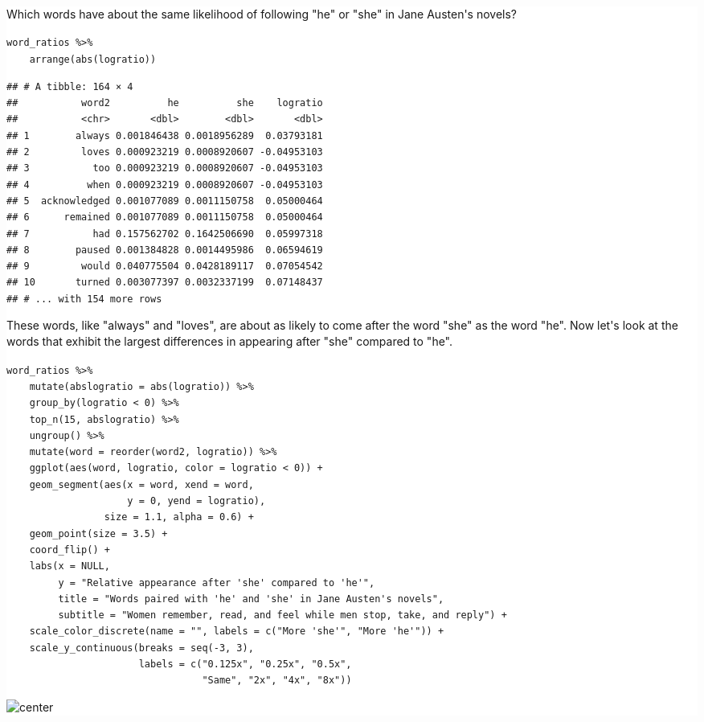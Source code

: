 Which words have about the same likelihood of following "he" or "she" in Jane Austen's novels?


```{r}
word_ratios %>% 
    arrange(abs(logratio))
```



```
## # A tibble: 164 × 4
##           word2          he          she    logratio
##           <chr>       <dbl>        <dbl>       <dbl>
## 1        always 0.001846438 0.0018956289  0.03793181
## 2         loves 0.000923219 0.0008920607 -0.04953103
## 3           too 0.000923219 0.0008920607 -0.04953103
## 4          when 0.000923219 0.0008920607 -0.04953103
## 5  acknowledged 0.001077089 0.0011150758  0.05000464
## 6      remained 0.001077089 0.0011150758  0.05000464
## 7           had 0.157562702 0.1642506690  0.05997318
## 8        paused 0.001384828 0.0014495986  0.06594619
## 9         would 0.040775504 0.0428189117  0.07054542
## 10       turned 0.003077397 0.0032337199  0.07148437
## # ... with 154 more rows
```

These words, like "always" and "loves", are about as likely to come after the word "she" as the word "he". Now let's look at the words that exhibit the largest differences in appearing after "she" compared to "he".


```{r}
word_ratios %>%
    mutate(abslogratio = abs(logratio)) %>%
    group_by(logratio < 0) %>%
    top_n(15, abslogratio) %>%
    ungroup() %>%
    mutate(word = reorder(word2, logratio)) %>%
    ggplot(aes(word, logratio, color = logratio < 0)) +
    geom_segment(aes(x = word, xend = word,
                     y = 0, yend = logratio), 
                 size = 1.1, alpha = 0.6) +
    geom_point(size = 3.5) +
    coord_flip() +
    labs(x = NULL, 
         y = "Relative appearance after 'she' compared to 'he'",
         title = "Words paired with 'he' and 'she' in Jane Austen's novels",
         subtitle = "Women remember, read, and feel while men stop, take, and reply") +
    scale_color_discrete(name = "", labels = c("More 'she'", "More 'he'")) +
    scale_y_continuous(breaks = seq(-3, 3),
                       labels = c("0.125x", "0.25x", "0.5x", 
                                  "Same", "2x", "4x", "8x"))
```

![center](/figs/2017-04-15-Gender-Pronouns/austen-1.png)
